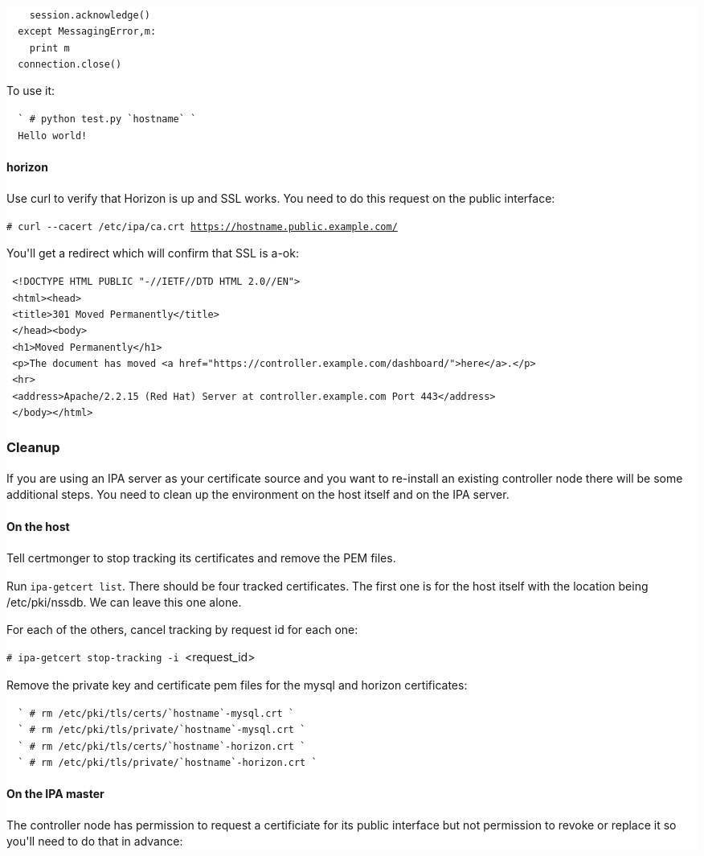         session.acknowledge()
      except MessagingError,m:
        print m
      connection.close()

To use it:

      ` # python test.py `hostname` `
      Hello world!

#### horizon

Use curl to verify that Horizon is up and SSL works. You need to do this request on the public interface:

`# curl --cacert /etc/ipa/ca.crt `[`https://hostname.public.example.com/`](https://hostname.public.example.com/)

You'll get a redirect which will confirm that SSL is a-ok:

     <!DOCTYPE HTML PUBLIC "-//IETF//DTD HTML 2.0//EN">
     <html><head>
     <title>301 Moved Permanently</title>
     </head><body>
     <h1>Moved Permanently</h1>
     <p>The document has moved <a href="https://controller.example.com/dashboard/">here</a>.</p>
     <hr>
     <address>Apache/2.2.15 (Red Hat) Server at controller.example.com Port 443</address>
     </body></html>

### Cleanup

If you are using an IPA server as your certificate source and you want to re-install an existing controller node there will be some additional steps. You need to clean up the environment on the host itself and on the IPA server.

#### On the host

Tell certmonger to stop tracking its certificates and remove the PEM files.

Run `ipa-getcert list`. There should be four tracked certificates. The first one is for the host itself with the location being /etc/pki/nssdb. We can leave this one alone.

For each of the others, cancel tracking by request id for each one:

`# ipa-getcert stop-tracking -i `<request_id>

Remove the private key and certificate pem files for the mysql and horizon certificates:

      ` # rm /etc/pki/tls/certs/`hostname`-mysql.crt `
      ` # rm /etc/pki/tls/private/`hostname`-mysql.crt `
      ` # rm /etc/pki/tls/certs/`hostname`-horizon.crt `
      ` # rm /etc/pki/tls/private/`hostname`-horizon.crt `

#### On the IPA master

The controller node has permission to request a certificiate for its public interface but not permission to revoke or replace it so you'll need to do that in advance:
